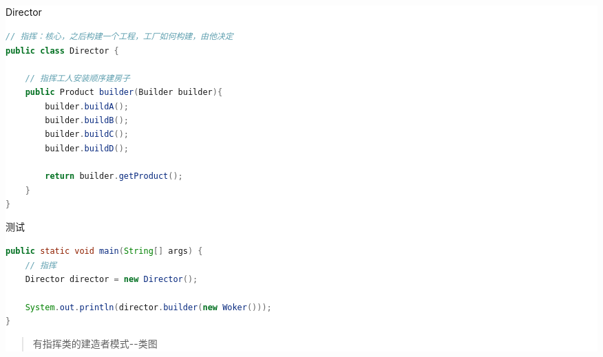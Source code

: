 Director

```java
// 指挥：核心，之后构建一个工程，工厂如何构建，由他决定
public class Director {

    // 指挥工人安装顺序建房子
    public Product builder(Builder builder){
        builder.buildA();
        builder.buildB();
        builder.buildC();
        builder.buildD();

        return builder.getProduct();
    }
}
```

测试

```java
public static void main(String[] args) {
    // 指挥
    Director director = new Director();

    System.out.println(director.builder(new Woker()));
}
```

> 有指挥类的建造者模式--类图
